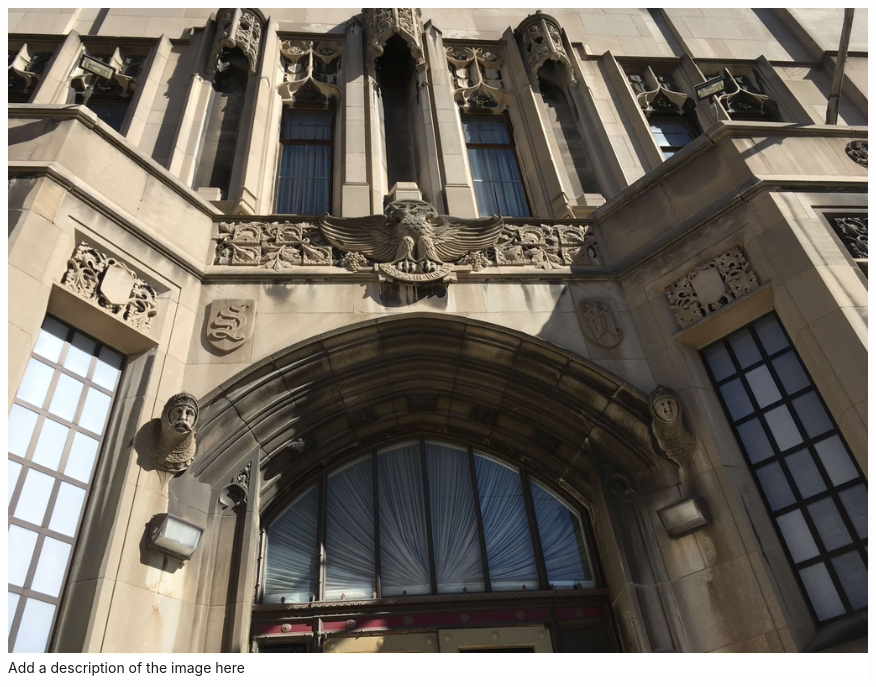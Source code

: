   <div class="img"><a href="/hackathons/mhacks8/pictures/20161008_173307417_iOS.jpg"><img src="/hackathons/mhacks8/pictures/20161008_173307417_iOS.jpg"></a>
    <div class="desc">Add a description of the image here</div>
  </div>
</div>
<div class="responsive">